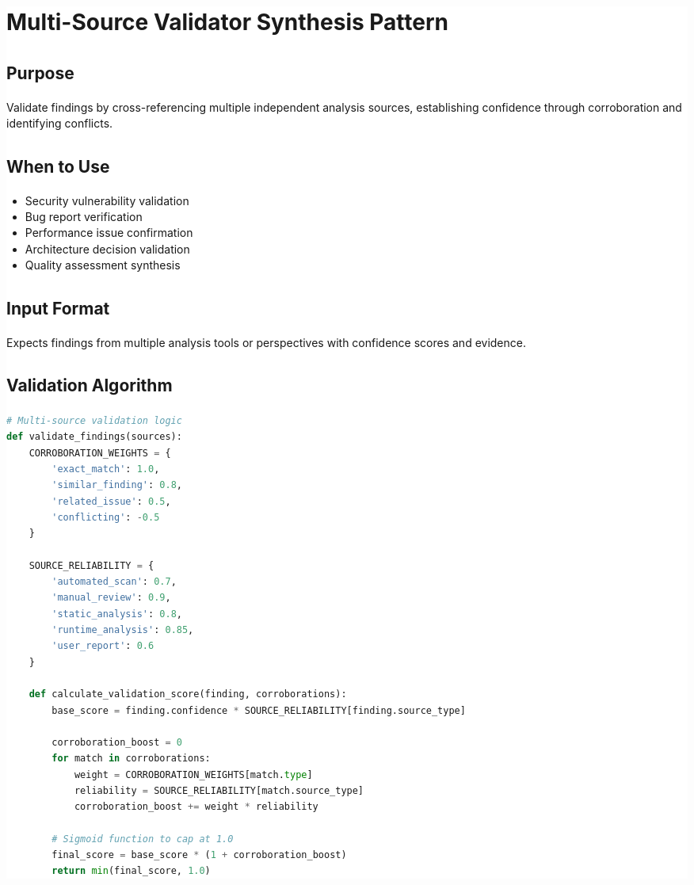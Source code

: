 # Multi-Source Validator Synthesis Pattern

## Purpose
Validate findings by cross-referencing multiple independent analysis sources, establishing confidence through corroboration and identifying conflicts.

## When to Use
- Security vulnerability validation
- Bug report verification
- Performance issue confirmation
- Architecture decision validation
- Quality assessment synthesis

## Input Format
Expects findings from multiple analysis tools or perspectives with confidence scores and evidence.

## Validation Algorithm

```python
# Multi-source validation logic
def validate_findings(sources):
    CORROBORATION_WEIGHTS = {
        'exact_match': 1.0,
        'similar_finding': 0.8,
        'related_issue': 0.5,
        'conflicting': -0.5
    }
    
    SOURCE_RELIABILITY = {
        'automated_scan': 0.7,
        'manual_review': 0.9,
        'static_analysis': 0.8,
        'runtime_analysis': 0.85,
        'user_report': 0.6
    }
    
    def calculate_validation_score(finding, corroborations):
        base_score = finding.confidence * SOURCE_RELIABILITY[finding.source_type]
        
        corroboration_boost = 0
        for match in corroborations:
            weight = CORROBORATION_WEIGHTS[match.type]
            reliability = SOURCE_RELIABILITY[match.source_type]
            corroboration_boost += weight * reliability
        
        # Sigmoid function to cap at 1.0
        final_score = base_score * (1 + corroboration_boost)
        return min(final_score, 1.0)
```
